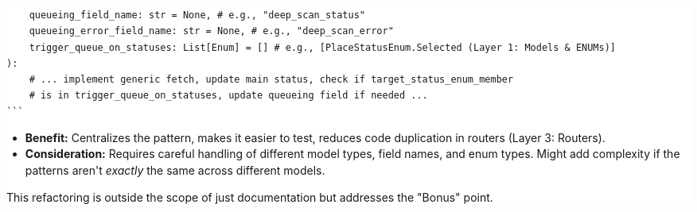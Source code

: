         queueing_field_name: str = None, # e.g., "deep_scan_status"
        queueing_error_field_name: str = None, # e.g., "deep_scan_error"
        trigger_queue_on_statuses: List[Enum] = [] # e.g., [PlaceStatusEnum.Selected (Layer 1: Models & ENUMs)]
    ):
        # ... implement generic fetch, update main status, check if target_status_enum_member
        # is in trigger_queue_on_statuses, update queueing field if needed ...
    ```
  - **Benefit:** Centralizes the pattern, makes it easier to test, reduces code duplication in routers (Layer 3: Routers).
  - **Consideration:** Requires careful handling of different model types, field names, and enum types. Might add complexity if the patterns aren't _exactly_ the same across different models.

This refactoring is outside the scope of just documentation but addresses the "Bonus" point.
